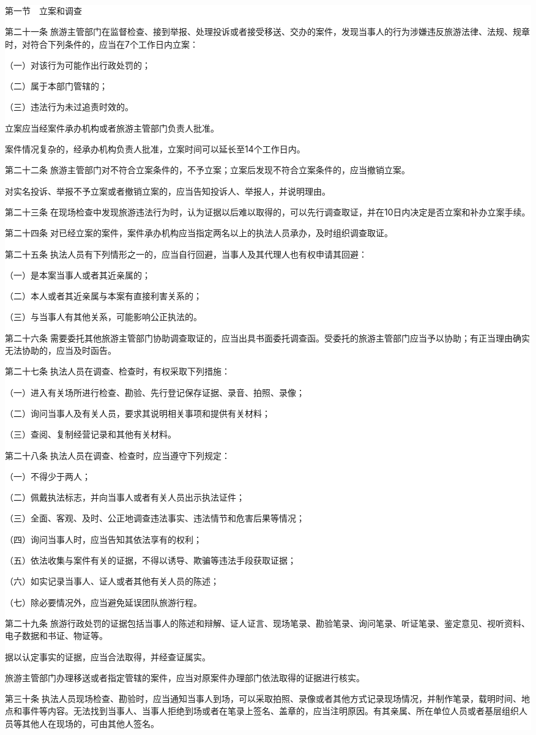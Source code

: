 
第一节　立案和调查

第二十一条 旅游主管部门在监督检查、接到举报、处理投诉或者接受移送、交办的案件，发现当事人的行为涉嫌违反旅游法律、法规、规章时，对符合下列条件的，应当在7个工作日内立案：

（一）对该行为可能作出行政处罚的；

（二）属于本部门管辖的；

（三）违法行为未过追责时效的。

立案应当经案件承办机构或者旅游主管部门负责人批准。

案件情况复杂的，经承办机构负责人批准，立案时间可以延长至14个工作日内。

第二十二条 旅游主管部门对不符合立案条件的，不予立案；立案后发现不符合立案条件的，应当撤销立案。

对实名投诉、举报不予立案或者撤销立案的，应当告知投诉人、举报人，并说明理由。

第二十三条 在现场检查中发现旅游违法行为时，认为证据以后难以取得的，可以先行调查取证，并在10日内决定是否立案和补办立案手续。

第二十四条 对已经立案的案件，案件承办机构应当指定两名以上的执法人员承办，及时组织调查取证。

第二十五条 执法人员有下列情形之一的，应当自行回避，当事人及其代理人也有权申请其回避：

（一）是本案当事人或者其近亲属的；

（二）本人或者其近亲属与本案有直接利害关系的；

（三）与当事人有其他关系，可能影响公正执法的。

第二十六条 需要委托其他旅游主管部门协助调查取证的，应当出具书面委托调查函。受委托的旅游主管部门应当予以协助；有正当理由确实无法协助的，应当及时函告。

第二十七条 执法人员在调查、检查时，有权采取下列措施：

（一）进入有关场所进行检查、勘验、先行登记保存证据、录音、拍照、录像；

（二）询问当事人及有关人员，要求其说明相关事项和提供有关材料；

（三）查阅、复制经营记录和其他有关材料。

第二十八条 执法人员在调查、检查时，应当遵守下列规定：

（一）不得少于两人；

（二）佩戴执法标志，并向当事人或者有关人员出示执法证件；

（三）全面、客观、及时、公正地调查违法事实、违法情节和危害后果等情况；

（四）询问当事人时，应当告知其依法享有的权利；

（五）依法收集与案件有关的证据，不得以诱导、欺骗等违法手段获取证据；

（六）如实记录当事人、证人或者其他有关人员的陈述；

（七）除必要情况外，应当避免延误团队旅游行程。

第二十九条 旅游行政处罚的证据包括当事人的陈述和辩解、证人证言、现场笔录、勘验笔录、询问笔录、听证笔录、鉴定意见、视听资料、电子数据和书证、物证等。

据以认定事实的证据，应当合法取得，并经查证属实。

旅游主管部门办理移送或者指定管辖的案件，应当对原案件办理部门依法取得的证据进行核实。

第三十条 执法人员现场检查、勘验时，应当通知当事人到场，可以采取拍照、录像或者其他方式记录现场情况，并制作笔录，载明时间、地点和事件等内容。无法找到当事人、当事人拒绝到场或者在笔录上签名、盖章的，应当注明原因。有其亲属、所在单位人员或者基层组织人员等其他人在现场的，可由其他人签名。
